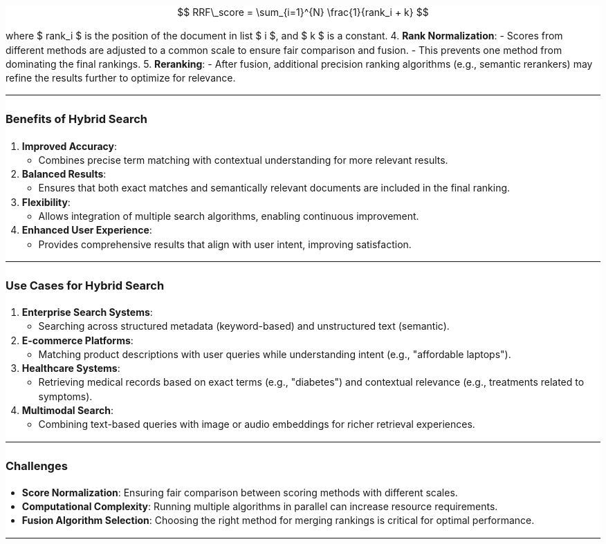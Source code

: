 $$
RRF\_score = \sum_{i=1}^{N} \frac{1}{rank_i + k}
$$

where \$ rank_i \$ is the position of the document in list \$ i \$, and \$ k \$ is a constant.
4. **Rank Normalization**:
    - Scores from different methods are adjusted to a common scale to ensure fair comparison and fusion.
    - This prevents one method from dominating the final rankings.
5. **Reranking**:
    - After fusion, additional precision ranking algorithms (e.g., semantic rerankers) may refine the results further to optimize for relevance.

---

### **Benefits of Hybrid Search**

1. **Improved Accuracy**:
    - Combines precise term matching with contextual understanding for more relevant results.
2. **Balanced Results**:
    - Ensures that both exact matches and semantically relevant documents are included in the final ranking.
3. **Flexibility**:
    - Allows integration of multiple search algorithms, enabling continuous improvement.
4. **Enhanced User Experience**:
    - Provides comprehensive results that align with user intent, improving satisfaction.

---

### **Use Cases for Hybrid Search**

1. **Enterprise Search Systems**:
    - Searching across structured metadata (keyword-based) and unstructured text (semantic).
2. **E-commerce Platforms**:
    - Matching product descriptions with user queries while understanding intent (e.g., "affordable laptops").
3. **Healthcare Systems**:
    - Retrieving medical records based on exact terms (e.g., "diabetes") and contextual relevance (e.g., treatments related to symptoms).
4. **Multimodal Search**:
    - Combining text-based queries with image or audio embeddings for richer retrieval experiences.

---

### **Challenges**

- **Score Normalization**: Ensuring fair comparison between scoring methods with different scales.
- **Computational Complexity**: Running multiple algorithms in parallel can increase resource requirements.
- **Fusion Algorithm Selection**: Choosing the right method for merging rankings is critical for optimal performance.

---
